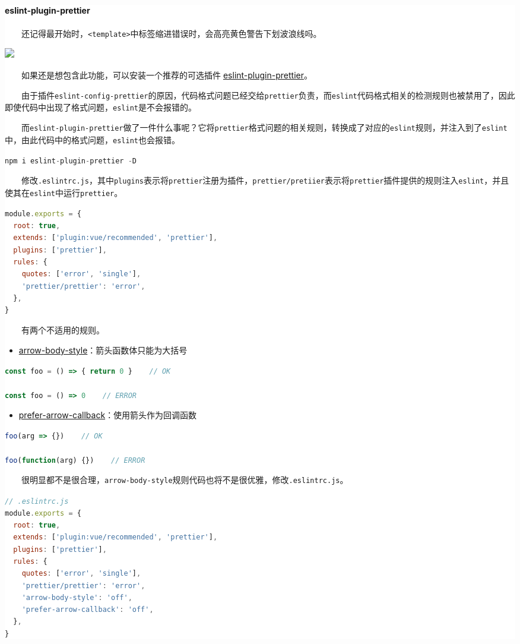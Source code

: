 #### eslint-plugin-prettier

&emsp;&emsp;还记得最开始时，`<template>`中标签缩进错误时，会高亮黄色警告下划波浪线吗。

![](/js/eslint-prettier/start.png)

&emsp;&emsp;如果还是想包含此功能，可以安装一个推荐的可选插件 [eslint-plugin-prettier](https://github.com/prettier/eslint-plugin-prettier)。

&emsp;&emsp;由于插件`eslint-config-prettier`的原因，代码格式问题已经交给`prettier`负责，而`eslint`代码格式相关的检测规则也被禁用了，因此即使代码中出现了格式问题，`eslint`是不会报错的。

&emsp;&emsp;而`eslint-plugin-prettier`做了一件什么事呢？它将`prettier`格式问题的相关规则，转换成了对应的`eslint`规则，并注入到了`eslint`中，由此代码中的格式问题，`eslint`也会报错。

```javascript
npm i eslint-plugin-prettier -D
```

&emsp;&emsp;修改`.eslintrc.js`，其中`plugins`表示将`prettier`注册为插件，`prettier/pretiier`表示将`prettier`插件提供的规则注入`eslint`，并且使其在`eslint`中运行`prettier`。

```javascript
module.exports = {
  root: true,
  extends: ['plugin:vue/recommended', 'prettier'],
  plugins: ['prettier'],
  rules: {
    quotes: ['error', 'single'],
    'prettier/prettier': 'error',
  },
}
```

&emsp;&emsp;有两个不适用的规则。

 - [arrow-body-style](http://eslint.cn/docs/rules/arrow-body-style)：箭头函数体只能为大括号

```javascript
const foo = () => { return 0 }    // OK

const foo = () => 0    // ERROR
```

 - [prefer-arrow-callback](http://eslint.cn/docs/rules/prefer-arrow-callback)：使用箭头作为回调函数

```javascript
foo(arg => {})    // OK

foo(function(arg) {})    // ERROR
```

&emsp;&emsp;很明显都不是很合理，`arrow-body-style`规则代码也将不是很优雅，修改`.eslintrc.js`。

```javascript
// .eslintrc.js
module.exports = {
  root: true,
  extends: ['plugin:vue/recommended', 'prettier'],
  plugins: ['prettier'],
  rules: {
    quotes: ['error', 'single'],
    'prettier/prettier': 'error',
    'arrow-body-style': 'off',
    'prefer-arrow-callback': 'off',
  },
}
```
